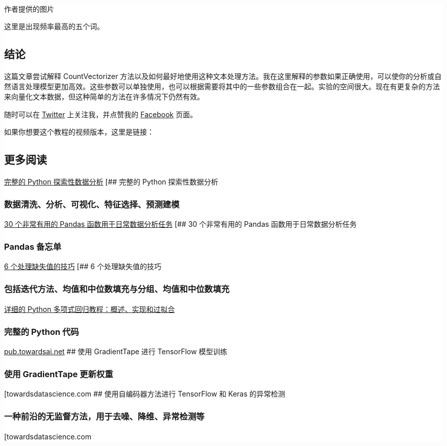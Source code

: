 作者提供的图片

这里是出现频率最高的五个词。

## 结论

这篇文章尝试解释 CountVectorizer 方法以及如何最好地使用这种文本处理方法。我在这里解释的参数如果正确使用，可以使你的分析或自然语言处理模型更加高效。这些参数可以单独使用，也可以根据需要将其中的一些参数组合在一起。实验的空间很大。现在有更复杂的方法来向量化文本数据，但这种简单的方法在许多情况下仍然有效。

随时可以在 [Twitter](https://twitter.com/rashida048) 上关注我，并点赞我的 [Facebook](https://www.facebook.com/rashida.smith.161) 页面。

如果你想要这个教程的视频版本，这里是链接：

## 更多阅读

[完整的 Python 探索性数据分析](https://pub.towardsai.net/a-complete-exploratory-data-analysis-in-python-a2148daac072?source=post_page-----0e7147c10753--------------------------------) [## 完整的 Python 探索性数据分析

### 数据清洗、分析、可视化、特征选择、预测建模

[30 个非常有用的 Pandas 函数用于日常数据分析任务](https://pub.towardsai.net/a-complete-exploratory-data-analysis-in-python-a2148daac072?source=post_page-----0e7147c10753--------------------------------) [](/30-very-useful-pandas-functions-for-everyday-data-analysis-tasks-f1eae16409af?source=post_page-----0e7147c10753--------------------------------) [## 30 个非常有用的 Pandas 函数用于日常数据分析任务

### Pandas 备忘单

[6 个处理缺失值的技巧](https://towardsdatascience.com/30-very-useful-pandas-functions-for-everyday-data-analysis-tasks-f1eae16409af?source=post_page-----0e7147c10753--------------------------------) [](/6-tips-for-dealing-with-null-values-e16d1d1a1b33?source=post_page-----0e7147c10753--------------------------------) [## 6 个处理缺失值的技巧

### 包括迭代方法、均值和中位数填充与分组、均值和中位数填充

[详细的 Python 多项式回归教程：概述、实现和过拟合](https://pub.towardsai.net/a-detailed-tutorial-on-polynomial-regression-in-python-overview-implementation-and-overfitting-e319fc7e5b8f?source=post_page-----0e7147c10753--------------------------------) 

### 完整的 Python 代码

[pub.towardsai.net](https://pub.towardsai.net/a-detailed-tutorial-on-polynomial-regression-in-python-overview-implementation-and-overfitting-e319fc7e5b8f?source=post_page-----0e7147c10753--------------------------------) ## 使用 GradientTape 进行 TensorFlow 模型训练

### 使用 GradientTape 更新权重

[towardsdatascience.com ## 使用自编码器方法进行 TensorFlow 和 Keras 的异常检测

### 一种前沿的无监督方法，用于去噪、降维、异常检测等

[towardsdatascience.com

